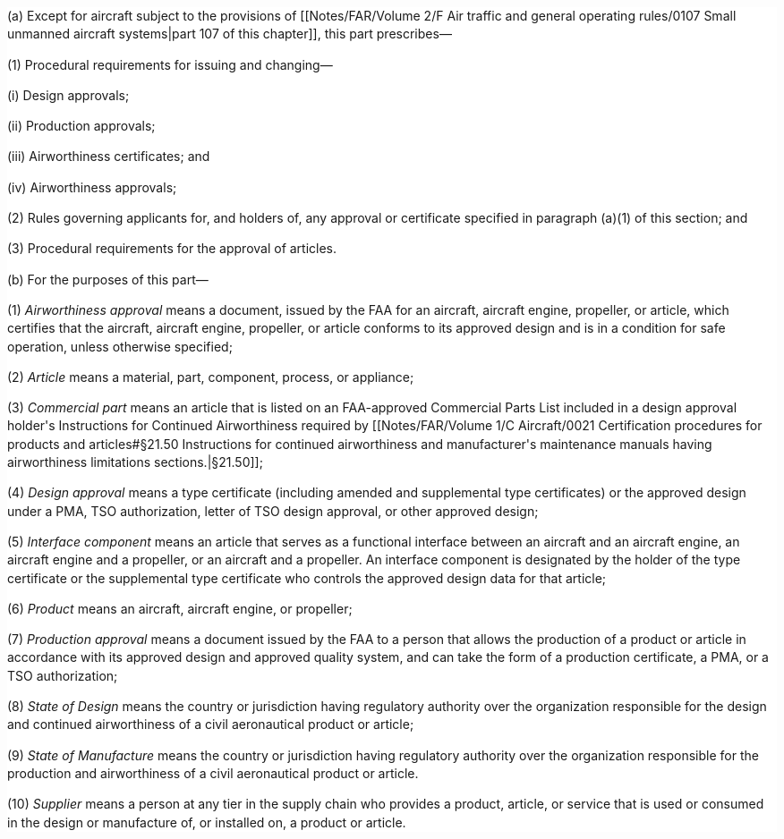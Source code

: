 \(a\) Except for aircraft subject to the provisions of [[Notes/FAR/Volume 2/F Air traffic and general operating rules/0107 Small unmanned aircraft systems\|part 107 of this chapter]], this part prescribes—

\(1\) Procedural requirements for issuing and changing—

\(i\) Design approvals;

\(ii\) Production approvals;

\(iii\) Airworthiness certificates; and

\(iv\) Airworthiness approvals;

\(2\) Rules governing applicants for, and holders of, any approval or certificate specified in paragraph (a)(1) of this section; and

\(3\) Procedural requirements for the approval of articles.

\(b\) For the purposes of this part—

\(1\) *Airworthiness approval* means a document, issued by the FAA for an aircraft, aircraft engine, propeller, or article, which certifies that the aircraft, aircraft engine, propeller, or article conforms to its approved design and is in a condition for safe operation, unless otherwise specified;

\(2\) *Article* means a material, part, component, process, or appliance;

\(3\) *Commercial part* means an article that is listed on an FAA-approved Commercial Parts List included in a design approval holder's Instructions for Continued Airworthiness required by [[Notes/FAR/Volume 1/C Aircraft/0021 Certification procedures for products and articles#§21.50   Instructions for continued airworthiness and manufacturer's maintenance manuals having airworthiness limitations sections.\|§21.50]];

\(4\) *Design approval* means a type certificate (including amended and supplemental type certificates) or the approved design under a PMA, TSO authorization, letter of TSO design approval, or other approved design;

\(5\) *Interface component* means an article that serves as a functional interface between an aircraft and an aircraft engine, an aircraft engine and a propeller, or an aircraft and a propeller. An interface component is designated by the holder of the type certificate or the supplemental type certificate who controls the approved design data for that article;

\(6\) *Product* means an aircraft, aircraft engine, or propeller;

\(7\) *Production approval* means a document issued by the FAA to a person that allows the production of a product or article in accordance with its approved design and approved quality system, and can take the form of a production certificate, a PMA, or a TSO authorization;

\(8\) *State of Design* means the country or jurisdiction having regulatory authority over the organization responsible for the design and continued airworthiness of a civil aeronautical product or article;

\(9\) *State of Manufacture* means the country or jurisdiction having regulatory authority over the organization responsible for the production and airworthiness of a civil aeronautical product or article.

\(10\) *Supplier* means a person at any tier in the supply chain who provides a product, article, or service that is used or consumed in the design or manufacture of, or installed on, a product or article.
